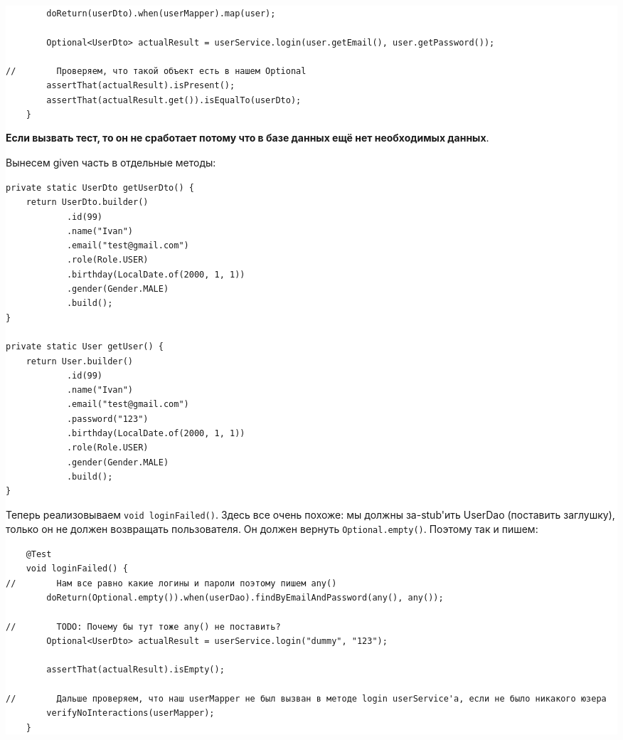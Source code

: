             doReturn(userDto).when(userMapper).map(user);
    
            Optional<UserDto> actualResult = userService.login(user.getEmail(), user.getPassword());
    
    //        Проверяем, что такой объект есть в нашем Optional
            assertThat(actualResult).isPresent();
            assertThat(actualResult.get()).isEqualTo(userDto);
        }


**Если вызвать тест, то он не сработает потому что в базе данных ещё нет необходимых данных**.

Вынесем given часть в отдельные методы:

    private static UserDto getUserDto() {
        return UserDto.builder()
                .id(99)
                .name("Ivan")
                .email("test@gmail.com")
                .role(Role.USER)
                .birthday(LocalDate.of(2000, 1, 1))
                .gender(Gender.MALE)
                .build();
    }

    private static User getUser() {
        return User.builder()
                .id(99)
                .name("Ivan")
                .email("test@gmail.com")
                .password("123")
                .birthday(LocalDate.of(2000, 1, 1))
                .role(Role.USER)
                .gender(Gender.MALE)
                .build();
    }


Теперь реализовываем `void loginFailed()`. Здесь все очень похоже: мы должны за-stub'ить UserDao (поставить заглушку), только он не должен возвращать пользователя. Он должен вернуть `Optional.empty()`. Поэтому так и пишем:

        @Test
        void loginFailed() {
    //        Нам все равно какие логины и пароли поэтому пишем any()
            doReturn(Optional.empty()).when(userDao).findByEmailAndPassword(any(), any());

    //        TODO: Почему бы тут тоже any() не поставить?
            Optional<UserDto> actualResult = userService.login("dummy", "123");

            assertThat(actualResult).isEmpty();

    //        Дальше проверяем, что наш userMapper не был вызван в методе login userService'а, если не было никакого юзера
            verifyNoInteractions(userMapper);
        }
